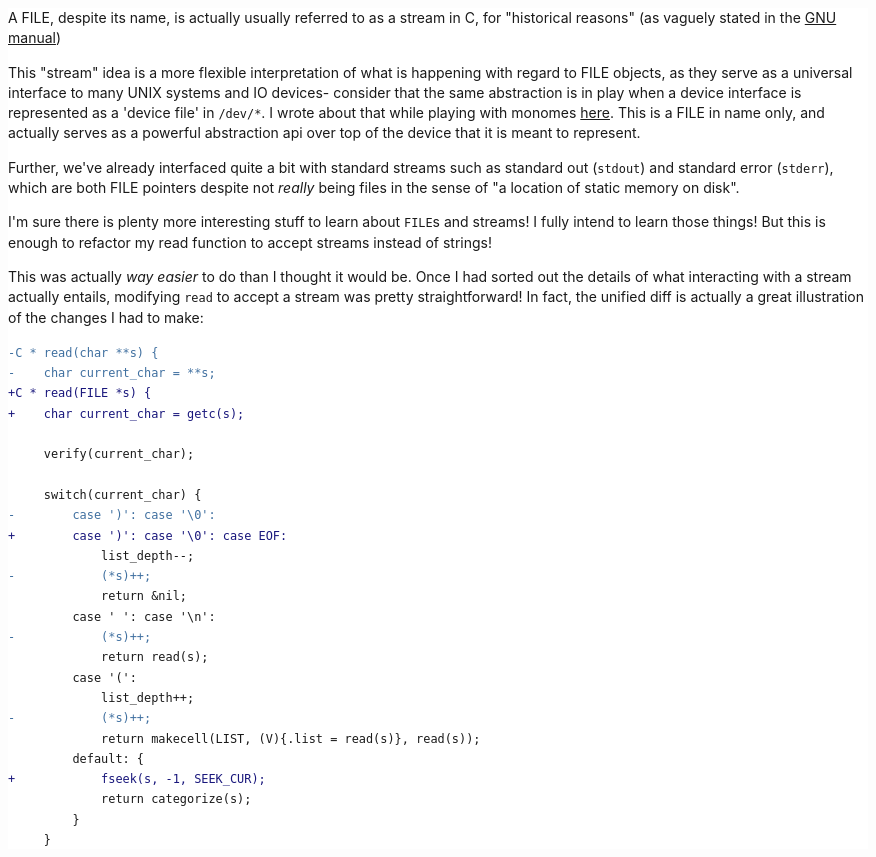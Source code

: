 A FILE, despite its name, is actually usually referred to as a stream
in C, for "historical reasons" (as vaguely stated in the [GNU
manual](ftp://ftp.gnu.org/old-gnu/Manuals/glibc-2.2.3/html_chapter/libc_12.html))

This "stream" idea is a more flexible interpretation of what is happening with
regard to FILE objects, as they serve as a universal interface to many UNIX
systems and IO devices- consider that the same abstraction is in play when a
device interface is represented as a 'device file' in `/dev/*`. I wrote about
that while playing with monomes [here](/monome-part-mono/). This is a FILE in
name only, and actually serves as a powerful abstraction api over top of the
device that it is meant to represent.

Further, we've already interfaced quite a bit with standard streams such as
standard out (`stdout`) and standard error (`stderr`), which are both FILE
pointers despite not _really_ being files in the sense of "a location of static
memory on disk".

I'm sure there is plenty more interesting stuff to learn about `FILE`s and
streams! I fully intend to learn those things! But this is enough to refactor
my read function to accept streams instead of strings!

This was actually _way easier_ to do than I thought it would be. Once I had
sorted out the details of what interacting with a stream actually entails,
modifying `read` to accept a stream was pretty straightforward! In fact, the
unified diff is actually a great illustration of the changes I had to make:

```diff
-C * read(char **s) {
-    char current_char = **s;
+C * read(FILE *s) {
+    char current_char = getc(s);

     verify(current_char);

     switch(current_char) {
-        case ')': case '\0':
+        case ')': case '\0': case EOF:
             list_depth--;
-            (*s)++;
             return &nil;
         case ' ': case '\n':
-            (*s)++;
             return read(s);
         case '(':
             list_depth++;
-            (*s)++;
             return makecell(LIST, (V){.list = read(s)}, read(s));
         default: {
+            fseek(s, -1, SEEK_CUR);
             return categorize(s);
         }
     }
```
